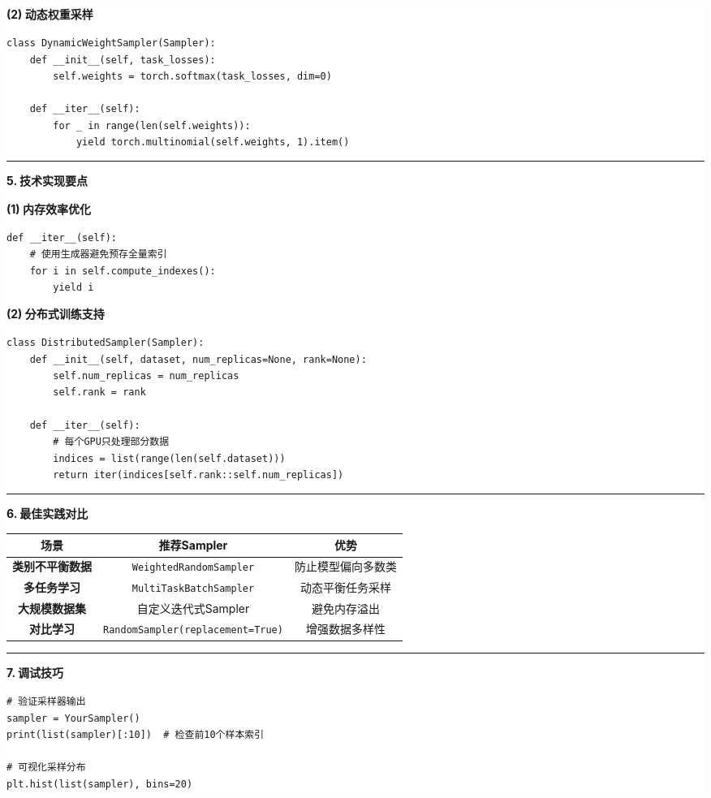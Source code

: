 **(2) 动态权重采样**

```
class DynamicWeightSampler(Sampler):
    def __init__(self, task_losses):
        self.weights = torch.softmax(task_losses, dim=0)
        
    def __iter__(self):
        for _ in range(len(self.weights)):
            yield torch.multinomial(self.weights, 1).item()
```

------

**5. 技术实现要点**

**(1) 内存效率优化**

```
def __iter__(self):
    # 使用生成器避免预存全量索引
    for i in self.compute_indexes():
        yield i
```

**(2) 分布式训练支持**

```
class DistributedSampler(Sampler):
    def __init__(self, dataset, num_replicas=None, rank=None):
        self.num_replicas = num_replicas
        self.rank = rank
        
    def __iter__(self):
        # 每个GPU只处理部分数据
        indices = list(range(len(self.dataset)))
        return iter(indices[self.rank::self.num_replicas])
```

------

**6. 最佳实践对比**

|        场景        |            推荐Sampler            |        优势        |
| :----------------: | :-------------------------------: | :----------------: |
| **类别不平衡数据** |      `WeightedRandomSampler`      | 防止模型偏向多数类 |
|   **多任务学习**   |      `MultiTaskBatchSampler`      |  动态平衡任务采样  |
|  **大规模数据集**  |        自定义迭代式Sampler        |    避免内存溢出    |
|    **对比学习**    | `RandomSampler(replacement=True)` |   增强数据多样性   |

------

**7. 调试技巧**

```
# 验证采样器输出
sampler = YourSampler()
print(list(sampler)[:10])  # 检查前10个样本索引

# 可视化采样分布
plt.hist(list(sampler), bins=20)
```
